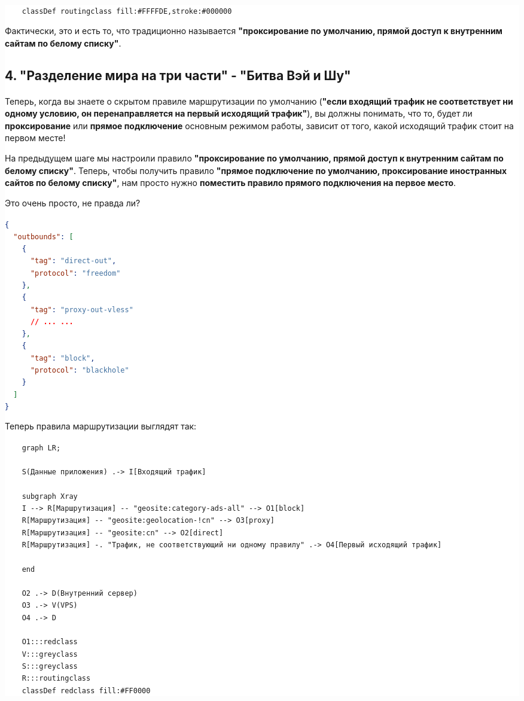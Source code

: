 ```mermaid
    classDef routingclass fill:#FFFFDE,stroke:#000000
```

Фактически, это и есть то, что традиционно называется **"проксирование по
умолчанию, прямой доступ к внутренним сайтам по белому списку"**.

## 4. "Разделение мира на три части" - "Битва Вэй и Шу"

Теперь, когда вы знаете о скрытом правиле маршрутизации по умолчанию (**"если
входящий трафик не соответствует ни одному условию, он перенаправляется на
первый исходящий трафик"**), вы должны понимать, что то, будет ли
**проксирование** или **прямое подключение** основным режимом работы, зависит от
того, какой исходящий трафик стоит на первом месте!

На предыдущем шаге мы настроили правило **"проксирование по умолчанию, прямой
доступ к внутренним сайтам по белому списку"**. Теперь, чтобы получить правило
**"прямое подключение по умолчанию, проксирование иностранных сайтов по белому
списку"**, нам просто нужно **поместить правило прямого подключения на первое
место**.

Это очень просто, не правда ли?

```json
{
  "outbounds": [
    {
      "tag": "direct-out",
      "protocol": "freedom"
    },
    {
      "tag": "proxy-out-vless"
      // ... ...
    },
    {
      "tag": "block",
      "protocol": "blackhole"
    }
  ]
}
```

Теперь правила маршрутизации выглядят так:

```mermaid
    graph LR;

    S(Данные приложения) .-> I[Входящий трафик]

    subgraph Xray
    I --> R[Маршрутизация] -- "geosite:category-ads-all" --> O1[block]
    R[Маршрутизация] -- "geosite:geolocation-!cn" --> O3[proxy]
    R[Маршрутизация] -- "geosite:cn" --> O2[direct]
    R[Маршрутизация] -. "Трафик, не соответствующий ни одному правилу" .-> O4[Первый исходящий трафик]

    end

    O2 .-> D(Внутренний сервер)
    O3 .-> V(VPS)
    O4 .-> D

    O1:::redclass
    V:::greyclass
    S:::greyclass
    R:::routingclass
    classDef redclass fill:#FF0000
```